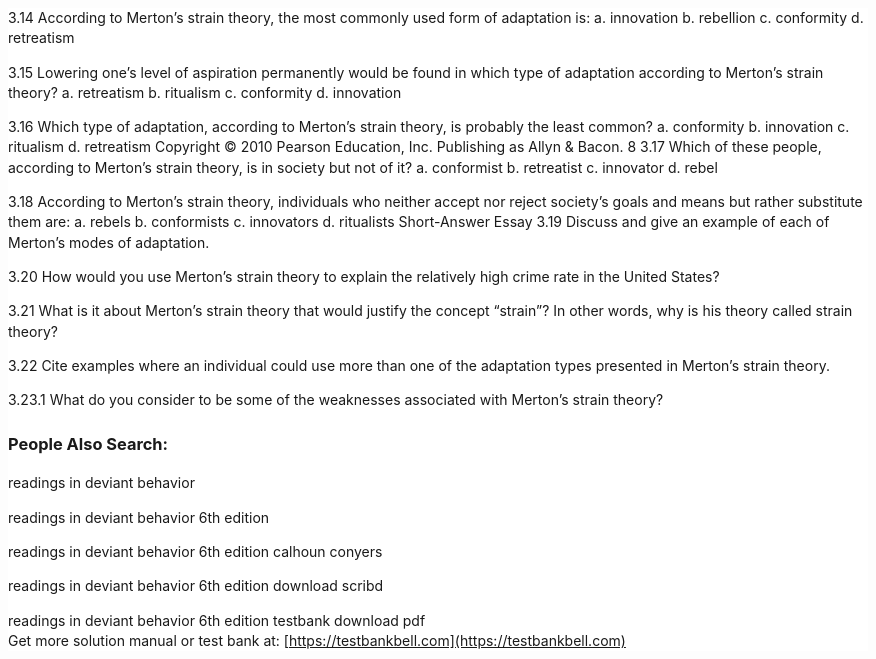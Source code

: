 3.14 According to Merton’s strain theory, the most commonly used form of adaptation is:
a. innovation
b. rebellion
c. conformity
d. retreatism

3.15 Lowering one’s level of aspiration permanently would be found in which type of
adaptation according to Merton’s strain theory?
a. retreatism
b. ritualism
c. conformity
d. innovation

3.16 Which type of adaptation, according to Merton’s strain theory, is probably the least
common?
a. conformity
b. innovation
c. ritualism
d. retreatism
Copyright © 2010 Pearson Education, Inc. Publishing as Allyn & Bacon.
8
3.17 Which of these people, according to Merton’s strain theory, is in society but not of it?
a. conformist
b. retreatist
c. innovator
d. rebel

3.18 According to Merton’s strain theory, individuals who neither accept nor reject society’s
goals and means but rather substitute them are:
a. rebels
b. conformists
c. innovators
d. ritualists
Short-Answer Essay
3.19 Discuss and give an example of each of Merton’s modes of adaptation.

3.20 How would you use Merton’s strain theory to explain the relatively high crime rate in the
United States?

3.21 What is it about Merton’s strain theory that would justify the concept “strain”? In other
words, why is his theory called strain theory?

3.22 Cite examples where an individual could use more than one of the adaptation types
presented in Merton’s strain theory.

3.23.1 What do you consider to be some of the weaknesses associated with Merton’s strain
theory?


 ### People Also Search:


 readings in deviant behavior

 readings in deviant behavior 6th edition

 readings in deviant behavior 6th edition calhoun conyers

 readings in deviant behavior 6th edition download scribd

 readings in deviant behavior 6th edition testbank download pdf  
  Get more solution manual or test bank at: [https://testbankbell.com](https://testbankbell.com)
